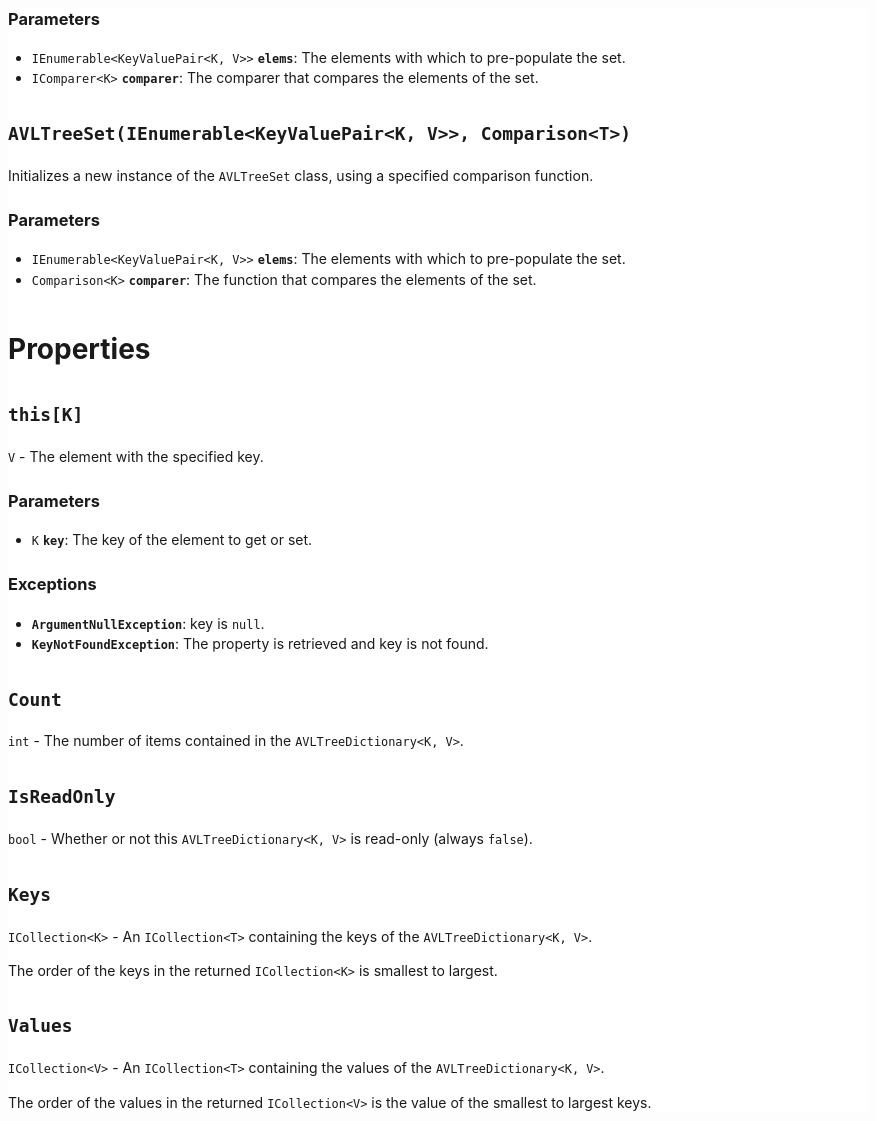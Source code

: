 ### Parameters
* `IEnumerable<KeyValuePair<K, V>>` **`elems`**: The elements with which to pre-populate the set.
* `IComparer<K>` **`comparer`**: The comparer that compares the elements of the set.


## `AVLTreeSet(IEnumerable<KeyValuePair<K, V>>, Comparison<T>)`
Initializes a new instance of the `AVLTreeSet` class, using a specified comparison function.

### Parameters
* `IEnumerable<KeyValuePair<K, V>>` **`elems`**: The elements with which to pre-populate the set.
* `Comparison<K>` **`comparer`**: The function that compares the elements of the set.



# Properties


## `this[K]`
`V` - The element with the specified key.

### Parameters
* `K` **`key`**: The key of the element to get or set.

### Exceptions
* **`ArgumentNullException`**: key is `null`.
* **`KeyNotFoundException`**: The property is retrieved and key is not found.


## `Count`
`int` - The number of items contained in the `AVLTreeDictionary<K, V>`.


## `IsReadOnly`
`bool` - Whether or not this `AVLTreeDictionary<K, V>` is read-only (always `false`).


## `Keys`
`ICollection<K>` - An `ICollection<T>` containing the keys of the `AVLTreeDictionary<K, V>`.

The order of the keys in the returned `ICollection<K>` is smallest to largest.


## `Values`
`ICollection<V>` - An `ICollection<T>` containing the values of the `AVLTreeDictionary<K, V>`.

The order of the values in the returned `ICollection<V>` is the value of the smallest to largest keys.

